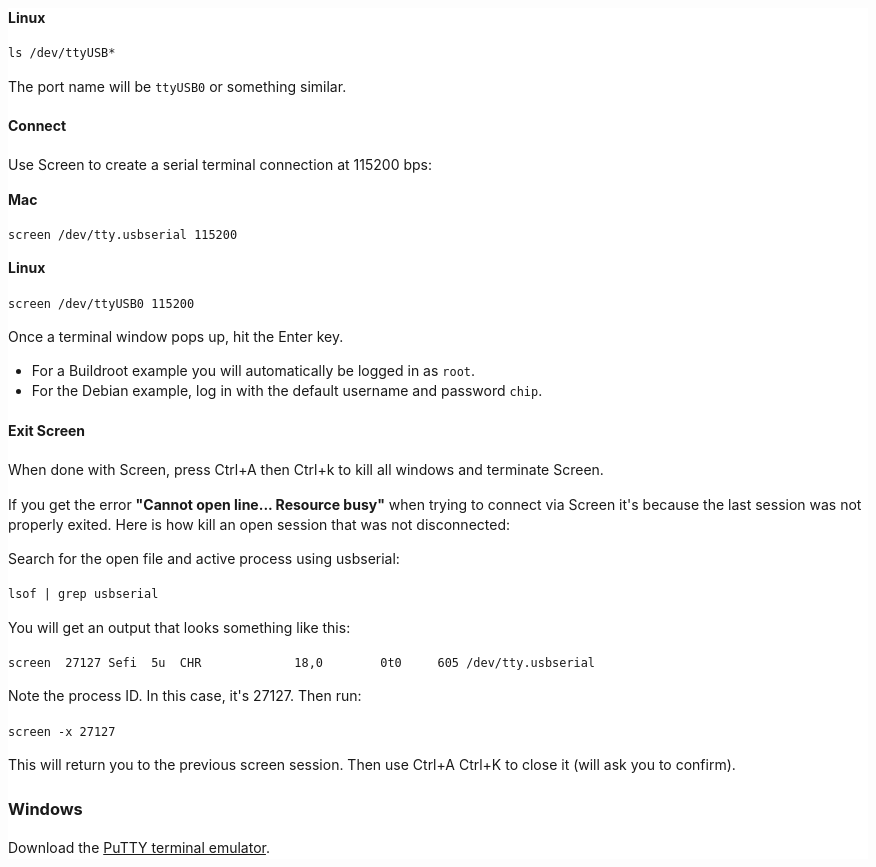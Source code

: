 **Linux** 

```
ls /dev/ttyUSB*
```

The port name will be `ttyUSB0` or something similar.

#### Connect 

Use Screen to create a serial terminal connection at 115200 bps:

**Mac**

```
screen /dev/tty.usbserial 115200
```
**Linux**

```
screen /dev/ttyUSB0 115200
```

Once a terminal window pops up, hit the Enter key. 

* For a Buildroot example you will automatically be logged in as ```root```. 
* For the Debian example, log in with the default username and password ```chip```.

#### Exit Screen

When done with Screen, press Ctrl+A then Ctrl+k to kill all windows and terminate Screen. 

If you get the error **"Cannot open line... Resource busy"** when trying to connect via Screen it's because the last session was not properly exited. Here is how kill an open session that was not disconnected:

Search for the open file and active process using usbserial:

```
lsof | grep usbserial
```

You will get an output that looks something like this:

```
screen	27127 Sefi	5u 	CHR           	18,0    	0t0   	605 /dev/tty.usbserial
```

Note the process ID. In this case, it's 27127. Then run:

```
screen -x 27127 
```

This will return you to the previous screen session. Then use Ctrl+A Ctrl+K to close it (will ask you to confirm).


### Windows

Download the [PuTTY terminal emulator](http://www.chiark.greenend.org.uk/~sgtatham/putty/latest.html).
